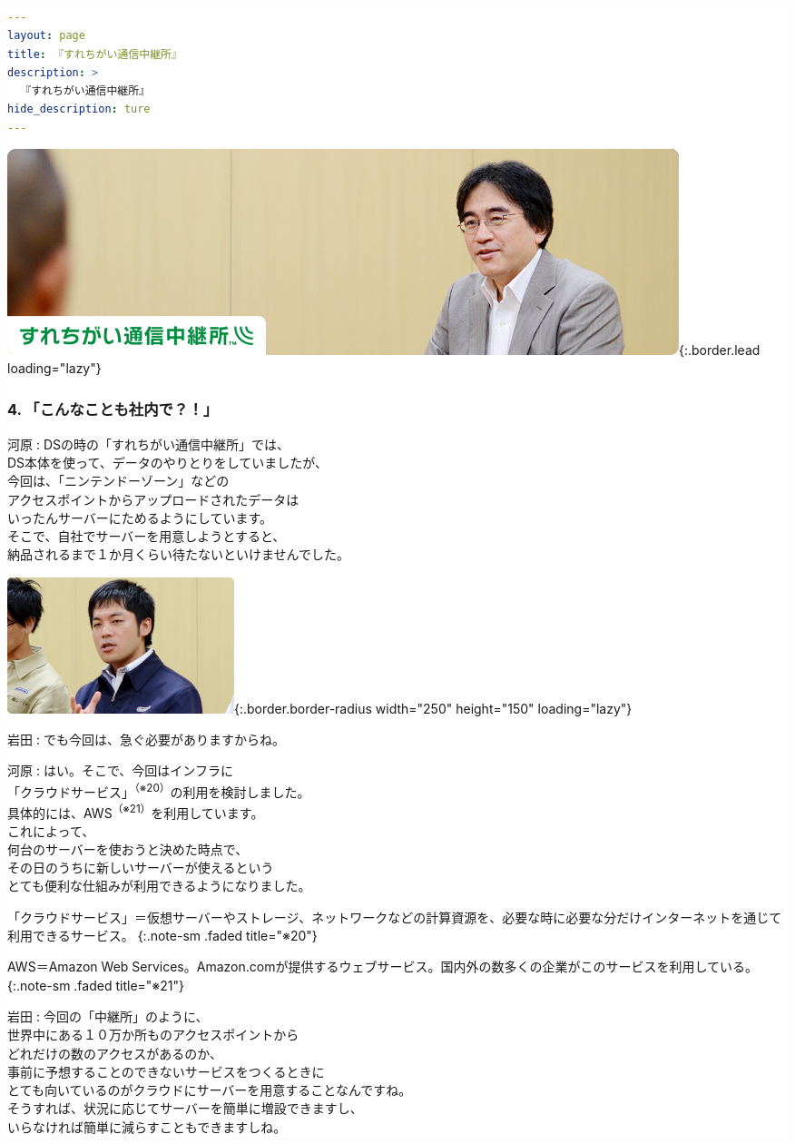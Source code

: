```yaml
---
layout: page
title: 『すれちがい通信中継所』
description: >
  『すれちがい通信中継所』
hide_description: ture
---
```


![](/others/interviews/jp/3ds/streetpass_relay/vol1/img/mainvisual4.jpg){:.border.lead loading="lazy"}

### 4. 「こんなことも社内で？！」

河原
: DSの時の「すれちがい通信中継所」では、<br>DS本体を使って、データのやりとりをしていましたが、<br>今回は、「ニンテンドーゾーン」などの<br>アクセスポイントからアップロードされたデータは<br>いったんサーバーにためるようにしています。<br>そこで、自社でサーバーを用意しようとすると、<br>納品されるまで１か月くらい待たないといけませんでした。

 ![](/others/interviews/jp/3ds/streetpass_relay/vol1/img/photo12.jpg){:.border.border-radius width="250" height="150"  loading="lazy"}

岩田
: でも今回は、急ぐ必要がありますからね。

河原
: はい。そこで、今回はインフラに<br>「クラウドサービス」<sup>（※20）</sup>の利用を検討しました。<br>具体的には、AWS<sup>（※21）</sup>を利用しています。<br>これによって、<br>何台のサーバーを使おうと決めた時点で、<br>その日のうちに新しいサーバーが使えるという<br>とても便利な仕組みが利用できるようになりました。

「クラウドサービス」＝仮想サーバーやストレージ、ネットワークなどの計算資源を、必要な時に必要な分だけインターネットを通じて利用できるサービス。
{:.note-sm .faded title="※20"}

AWS＝Amazon Web Services。Amazon.comが提供するウェブサービス。国内外の数多くの企業がこのサービスを利用している。
{:.note-sm .faded title="※21"}

岩田
: 今回の「中継所」のように、<br>世界中にある１０万か所ものアクセスポイントから<br>どれだけの数のアクセスがあるのか、<br>事前に予想することのできないサービスをつくるときに<br>とても向いているのがクラウドにサーバーを用意することなんですね。<br>そうすれば、状況に応じてサーバーを簡単に増設できますし、<br>いらなければ簡単に減らすこともできますしね。
